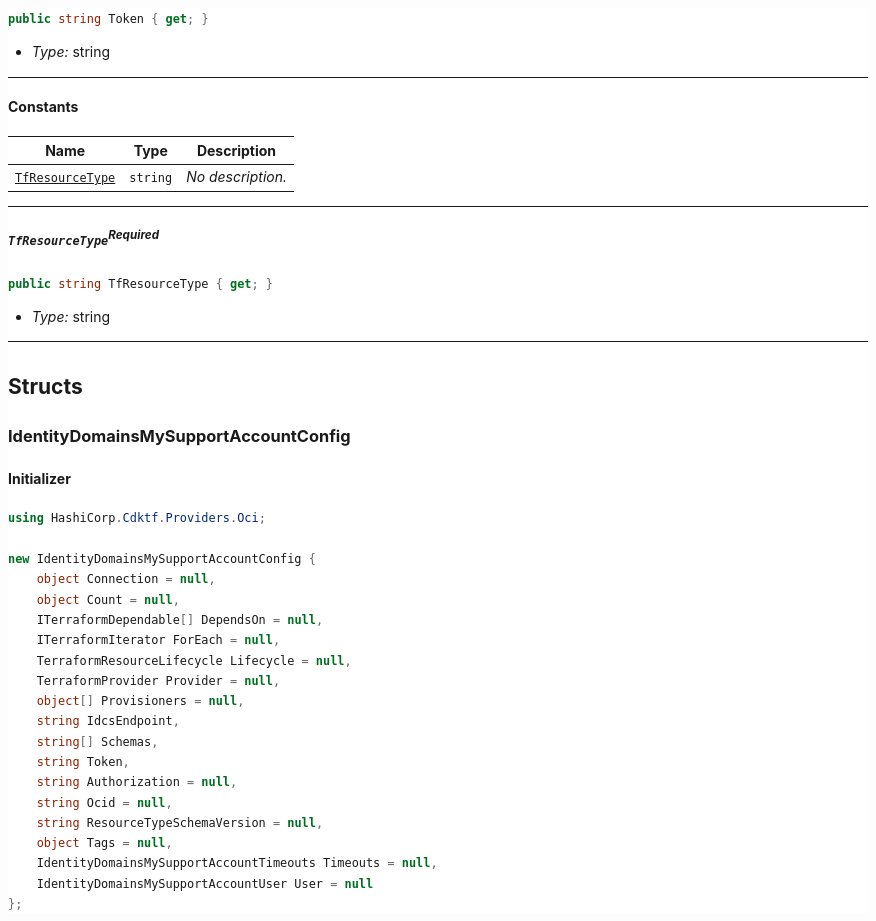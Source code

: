 ```csharp
public string Token { get; }
```

- *Type:* string

---

#### Constants <a name="Constants" id="Constants"></a>

| **Name** | **Type** | **Description** |
| --- | --- | --- |
| <code><a href="#rhizo-co-terraform-provider-oci.identityDomainsMySupportAccount.IdentityDomainsMySupportAccount.property.tfResourceType">TfResourceType</a></code> | <code>string</code> | *No description.* |

---

##### `TfResourceType`<sup>Required</sup> <a name="TfResourceType" id="rhizo-co-terraform-provider-oci.identityDomainsMySupportAccount.IdentityDomainsMySupportAccount.property.tfResourceType"></a>

```csharp
public string TfResourceType { get; }
```

- *Type:* string

---

## Structs <a name="Structs" id="Structs"></a>

### IdentityDomainsMySupportAccountConfig <a name="IdentityDomainsMySupportAccountConfig" id="rhizo-co-terraform-provider-oci.identityDomainsMySupportAccount.IdentityDomainsMySupportAccountConfig"></a>

#### Initializer <a name="Initializer" id="rhizo-co-terraform-provider-oci.identityDomainsMySupportAccount.IdentityDomainsMySupportAccountConfig.Initializer"></a>

```csharp
using HashiCorp.Cdktf.Providers.Oci;

new IdentityDomainsMySupportAccountConfig {
    object Connection = null,
    object Count = null,
    ITerraformDependable[] DependsOn = null,
    ITerraformIterator ForEach = null,
    TerraformResourceLifecycle Lifecycle = null,
    TerraformProvider Provider = null,
    object[] Provisioners = null,
    string IdcsEndpoint,
    string[] Schemas,
    string Token,
    string Authorization = null,
    string Ocid = null,
    string ResourceTypeSchemaVersion = null,
    object Tags = null,
    IdentityDomainsMySupportAccountTimeouts Timeouts = null,
    IdentityDomainsMySupportAccountUser User = null
};
```
